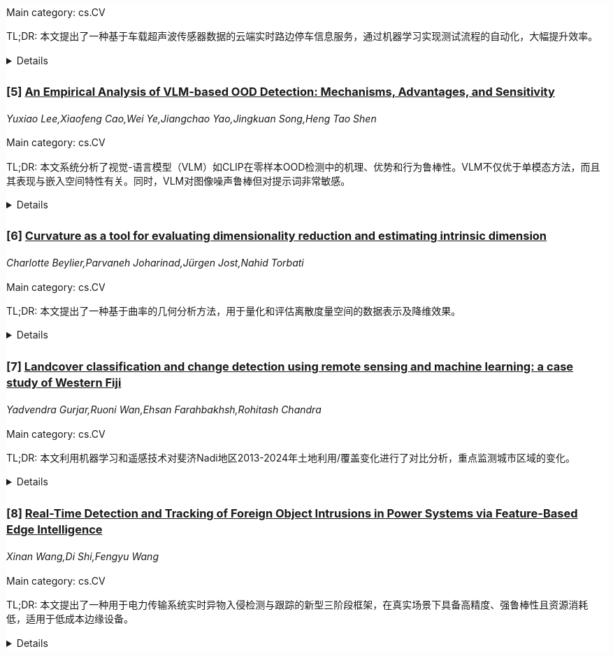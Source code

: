 Main category: cs.CV

TL;DR: 本文提出了一种基于车载超声波传感器数据的云端实时路边停车信息服务，通过机器学习实现测试流程的自动化，大幅提升效率。


<details><summary>Details</summary></details>


### [5] [An Empirical Analysis of VLM-based OOD Detection: Mechanisms, Advantages, and Sensitivity](https://arxiv.org/abs/2509.13375)
*Yuxiao Lee,Xiaofeng Cao,Wei Ye,Jiangchao Yao,Jingkuan Song,Heng Tao Shen*

Main category: cs.CV

TL;DR: 本文系统分析了视觉-语言模型（VLM）如CLIP在零样本OOD检测中的机理、优势和行为鲁棒性。VLM不仅优于单模态方法，而且其表现与嵌入空间特性有关。同时，VLM对图像噪声鲁棒但对提示词非常敏感。


<details><summary>Details</summary></details>


### [6] [Curvature as a tool for evaluating dimensionality reduction and estimating intrinsic dimension](https://arxiv.org/abs/2509.13385)
*Charlotte Beylier,Parvaneh Joharinad,Jürgen Jost,Nahid Torbati*

Main category: cs.CV

TL;DR: 本文提出了一种基于曲率的几何分析方法，用于量化和评估离散度量空间的数据表示及降维效果。


<details><summary>Details</summary></details>


### [7] [Landcover classification and change detection using remote sensing and machine learning: a case study of Western Fiji](https://arxiv.org/abs/2509.13388)
*Yadvendra Gurjar,Ruoni Wan,Ehsan Farahbakhsh,Rohitash Chandra*

Main category: cs.CV

TL;DR: 本文利用机器学习和遥感技术对斐济Nadi地区2013-2024年土地利用/覆盖变化进行了对比分析，重点监测城市区域的变化。


<details><summary>Details</summary></details>


### [8] [Real-Time Detection and Tracking of Foreign Object Intrusions in Power Systems via Feature-Based Edge Intelligence](https://arxiv.org/abs/2509.13396)
*Xinan Wang,Di Shi,Fengyu Wang*

Main category: cs.CV

TL;DR: 本文提出了一种用于电力传输系统实时异物入侵检测与跟踪的新型三阶段框架，在真实场景下具备高精度、强鲁棒性且资源消耗低，适用于低成本边缘设备。


<details><summary>Details</summary></details>

